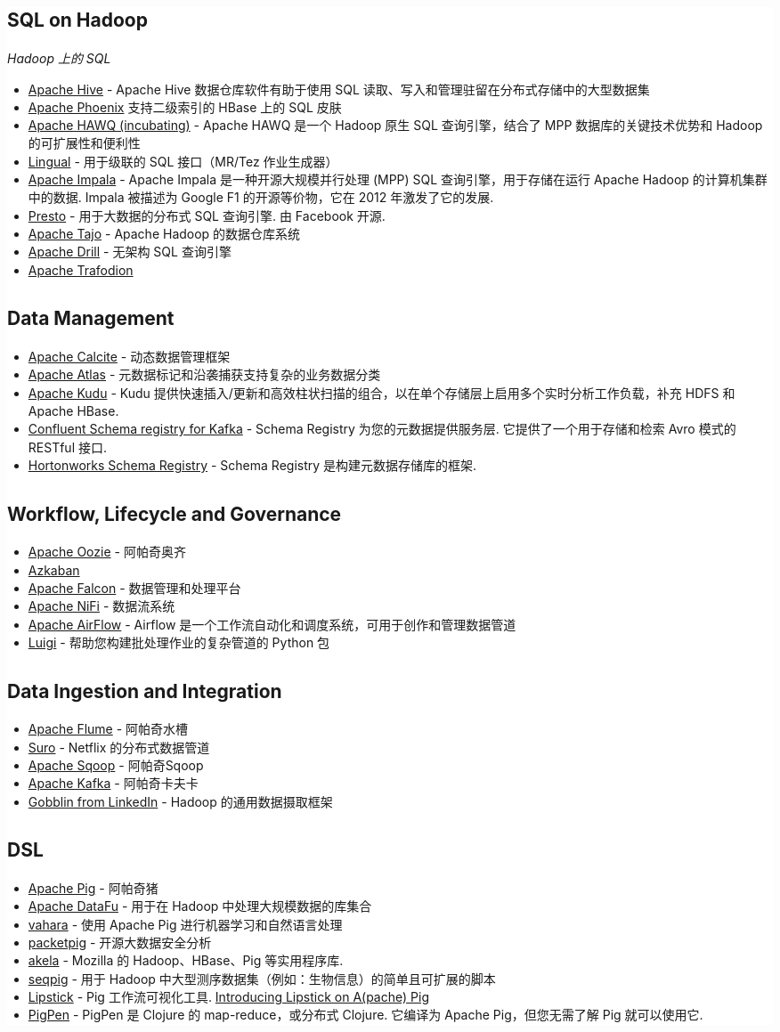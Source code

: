 ## SQL on Hadoop
*Hadoop 上的 SQL*

* [Apache Hive](http://hive.apache.org) - Apache Hive 数据仓库软件有助于使用 SQL 读取、写入和管理驻留在分布式存储中的大型数据集
* [Apache Phoenix](http://phoenix.apache.org) 支持二级索引的 HBase 上的 SQL 皮肤
* [Apache HAWQ (incubating)](http://hawq.incubator.apache.org/) - Apache HAWQ 是一个 Hadoop 原生 SQL 查询引擎，结合了 MPP 数据库的关键技术优势和 Hadoop 的可扩展性和便利性
* [Lingual](http://www.cascading.org/projects/lingual/) - 用于级联的 SQL 接口（MR/Tez 作业生成器）
* [Apache Impala](https://impala.apache.org/)  - Apache Impala 是一种开源大规模并行处理 (MPP) SQL 查询引擎，用于存储在运行 Apache Hadoop 的计算机集群中的数据.  Impala 被描述为 Google F1 的开源等价物，它在 2012 年激发了它的发展.
* [Presto](https://prestodb.io/)  - 用于大数据的分布式 SQL 查询引擎. 由 Facebook 开源.
* [Apache Tajo](http://tajo.apache.org/) - Apache Hadoop 的数据仓库系统
* [Apache Drill](https://drill.apache.org/) - 无架构 SQL 查询引擎
* [Apache Trafodion](http://trafodion.apache.org/)

## Data Management

* [Apache Calcite](http://calcite.apache.org/) - 动态数据管理框架
* [Apache Atlas](http://atlas.incubator.apache.org/) - 元数据标记和沿袭捕获支持复杂的业务数据分类
* [Apache Kudu](https://kudu.apache.org/) - Kudu 提供快速插入/更新和高效柱状扫描的组合，以在单个存储层上启用多个实时分析工作负载，补充 HDFS 和 Apache HBase.
* [Confluent Schema registry for Kafka](https://github.com/confluentinc/schema-registry)  - Schema Registry 为您的元数据提供服务层. 它提供了一个用于存储和检索 Avro 模式的 RESTful 接口.
* [Hortonworks Schema Registry](https://github.com/hortonworks/registry) - Schema Registry 是构建元数据存储库的框架.

## Workflow, Lifecycle and Governance

* [Apache Oozie](http://oozie.apache.org) - 阿帕奇奥齐
* [Azkaban](http://azkaban.github.io/)
* [Apache Falcon](http://falcon.apache.org/) - 数据管理和处理平台
* [Apache NiFi](http://nifi.apache.org/) - 数据流系统
* [Apache AirFlow](https://github.com/apache/incubator-airflow) - Airflow 是一个工作流自动化和调度系统，可用于创作和管理数据管道
* [Luigi](http://luigi.readthedocs.org/en/latest/) - 帮助您构建批处理作业的复杂管道的 Python 包

## Data Ingestion and Integration

* [Apache Flume](http://flume.apache.org) - 阿帕奇水槽
* [Suro](https://github.com/Netflix/suro) - Netflix 的分布式数据管道
* [Apache Sqoop](http://sqoop.apache.org) - 阿帕奇Sqoop
* [Apache Kafka](http://kafka.apache.org/) - 阿帕奇卡夫卡
* [Gobblin from LinkedIn](https://github.com/linkedin/gobblin) - Hadoop 的通用数据摄取框架

## DSL

* [Apache Pig](http://pig.apache.org) - 阿帕奇猪
* [Apache DataFu](http://datafu.incubator.apache.org/) - 用于在 Hadoop 中处理大规模数据的库集合
* [vahara](https://github.com/thedatachef/varaha) - 使用 Apache Pig 进行机器学习和自然语言处理
* [packetpig](https://github.com/packetloop/packetpig) - 开源大数据安全分析
* [akela](https://github.com/mozilla-metrics/akela) - Mozilla 的 Hadoop、HBase、Pig 等实用程序库.
* [seqpig](http://seqpig.sourceforge.net/) - 用于 Hadoop 中大型测序数据集（例如：生物信息）的简单且可扩展的脚本 
* [Lipstick](https://github.com/Netflix/Lipstick) - Pig 工作流可视化工具. [Introducing Lipstick on A(pache) Pig](http://techblog.netflix.com/2013/06/introducing-lipstick-on-apache-pig.html)
* [PigPen](https://github.com/Netflix/PigPen)  - PigPen 是 Clojure 的 map-reduce，或分布式 Clojure. 它编译为 Apache Pig，但您无需了解 Pig 就可以使用它.
